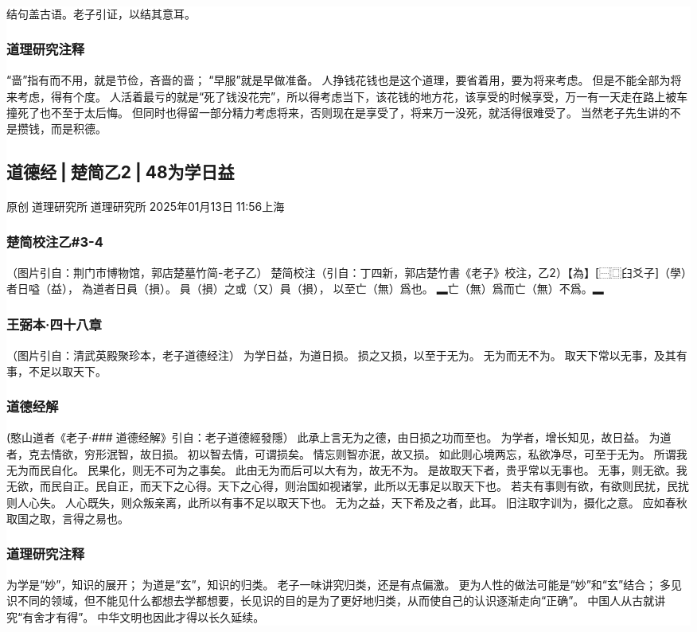 结句盖古语。老子引证，以结其意耳。
### 道理研究注释
“啬”指有而不用，就是节俭，吝啬的啬；
“早服”就是早做准备。
人挣钱花钱也是这个道理，要省着用，要为将来考虑。
但是不能全部为将来考虑，得有个度。
人活着最亏的就是“死了钱没花完”，所以得考虑当下，该花钱的地方花，该享受的时候享受，万一有一天走在路上被车撞死了也不至于太后悔。
但同时也得留一部分精力考虑将来，否则现在是享受了，将来万一没死，就活得很难受了。
当然老子先生讲的不是攒钱，而是积德。

## 道德经 | 楚简乙2 | 48为学日益 
原创 道理研究所  道理研究所 2025年01月13日 11:56上海
### 楚简校注乙#3-4
（图片引自：荆门市博物馆，郭店楚墓竹简-老子乙）
楚简校注（引自：丁四新，郭店楚竹書《老子》校注，乙2）【為】[⿱⿴𦥑爻子]（學）者日嗌（益），
為道者日員（損）。
員（損）之或（又）員（損），
以至亡（無）爲也。
▂亡（無）爲而亡（無）不爲。▂
### 王弼本·四十八章
（图片引自：清武英殿聚珍本，老子道德经注）
为学日益，为道日损。
损之又损，以至于无为。
无为而无不为。
取天下常以无事，及其有事，不足以取天下。
### 道德经解
(憨山道者《老子·### 道德经解》引自：老子道德經發隱）
此承上言无为之德，由日损之功而至也。
为学者，增长知见，故日益。
为道者，克去情欲，穷形泯智，故日损。
初以智去情，可谓损矣。
情忘则智亦泯，故又损。
如此则心境两忘，私欲净尽，可至于无为。
所谓我无为而民自化。
民果化，则无不可为之事矣。
此由无为而后可以大有为，故无不为。
是故取天下者，贵乎常以无事也。
无事，则无欲。我无欲，而民自正。民自正，而天下之心得。天下之心得，则治国如视诸掌，此所以无事足以取天下也。
若夫有事则有欲，有欲则民扰，民扰则人心失。
人心既失，则众叛亲离，此所以有事不足以取天下也。
无为之益，天下希及之者，此耳。
旧注取字训为，摄化之意。
应如春秋取国之取，言得之易也。
### 道理研究注释
为学是“妙”，知识的展开；
为道是“玄”，知识的归类。
老子一味讲究归类，还是有点偏激。
更为人性的做法可能是“妙”和“玄”结合；
多见识不同的领域，但不能见什么都想去学都想要，长见识的目的是为了更好地归类，从而使自己的认识逐渐走向“正确”。
中国人从古就讲究“有舍才有得”。
中华文明也因此才得以长久延续。
